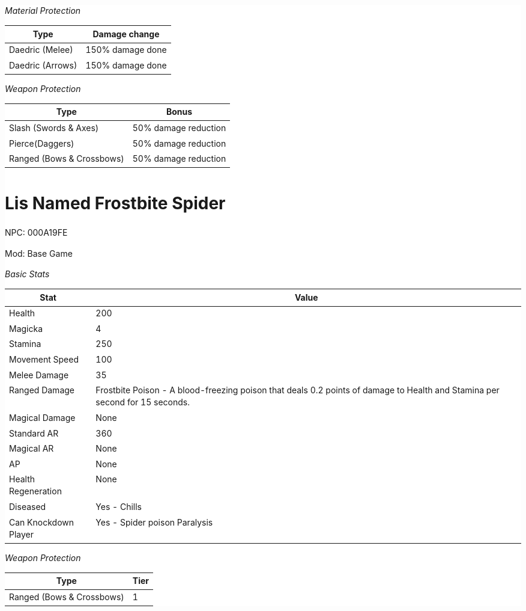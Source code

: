 *Material Protection*

| Type | Damage change |
|--|--|
|Daedric (Melee)     | 150% damage done|
|Daedric (Arrows)     | 150% damage done|

*Weapon Protection*

| Type | Bonus |
|--|--|
|Slash (Swords & Axes)  |  50% damage reduction |
|Pierce(Daggers)    | 50% damage reduction |
|Ranged (Bows & Crossbows)  | 50% damage reduction |

#  **Lis** Named Frostbite Spider

NPC: 000A19FE

Mod: Base Game

*Basic Stats*

|Stat| Value |
|--|--|
|Health| 200 |
|Magicka| 4 |
|Stamina| 250 |
|Movement Speed| 100 |
|Melee Damage| 35 |
|Ranged Damage| Frostbite Poison - A blood-freezing poison that deals 0.2 points of damage to Health and Stamina per second for 15 seconds. |
|Magical Damage| None |
|Standard AR| 360 |
|Magical AR| None |
|AP| None |
|Health Regeneration| None |
| Diseased | Yes - Chills |
|Can Knockdown Player|  Yes - Spider poison Paralysis |

*Weapon Protection*

| Type | Tier |
|--|--|
|Ranged (Bows & Crossbows)  | 1 |
